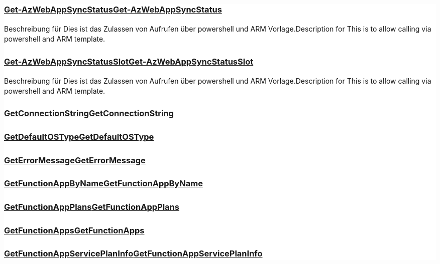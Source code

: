 ### [<span data-ttu-id="a32a0-130">Get-AzWebAppSyncStatus</span><span class="sxs-lookup"><span data-stu-id="a32a0-130">Get-AzWebAppSyncStatus</span></span>](Get-AzWebAppSyncStatus.md)
<span data-ttu-id="a32a0-131">Beschreibung für Dies ist das Zulassen von Aufrufen über powershell und ARM Vorlage.</span><span class="sxs-lookup"><span data-stu-id="a32a0-131">Description for This is to allow calling via powershell and ARM template.</span></span>

### [<span data-ttu-id="a32a0-132">Get-AzWebAppSyncStatusSlot</span><span class="sxs-lookup"><span data-stu-id="a32a0-132">Get-AzWebAppSyncStatusSlot</span></span>](Get-AzWebAppSyncStatusSlot.md)
<span data-ttu-id="a32a0-133">Beschreibung für Dies ist das Zulassen von Aufrufen über powershell und ARM Vorlage.</span><span class="sxs-lookup"><span data-stu-id="a32a0-133">Description for This is to allow calling via powershell and ARM template.</span></span>

### [<span data-ttu-id="a32a0-134">GetConnectionString</span><span class="sxs-lookup"><span data-stu-id="a32a0-134">GetConnectionString</span></span>](GetConnectionString.md)


### [<span data-ttu-id="a32a0-135">GetDefaultOSType</span><span class="sxs-lookup"><span data-stu-id="a32a0-135">GetDefaultOSType</span></span>](GetDefaultOSType.md)


### [<span data-ttu-id="a32a0-136">GetErrorMessage</span><span class="sxs-lookup"><span data-stu-id="a32a0-136">GetErrorMessage</span></span>](GetErrorMessage.md)


### [<span data-ttu-id="a32a0-137">GetFunctionAppByName</span><span class="sxs-lookup"><span data-stu-id="a32a0-137">GetFunctionAppByName</span></span>](GetFunctionAppByName.md)


### [<span data-ttu-id="a32a0-138">GetFunctionAppPlans</span><span class="sxs-lookup"><span data-stu-id="a32a0-138">GetFunctionAppPlans</span></span>](GetFunctionAppPlans.md)


### [<span data-ttu-id="a32a0-139">GetFunctionApps</span><span class="sxs-lookup"><span data-stu-id="a32a0-139">GetFunctionApps</span></span>](GetFunctionApps.md)


### [<span data-ttu-id="a32a0-140">GetFunctionAppServicePlanInfo</span><span class="sxs-lookup"><span data-stu-id="a32a0-140">GetFunctionAppServicePlanInfo</span></span>](GetFunctionAppServicePlanInfo.md)

